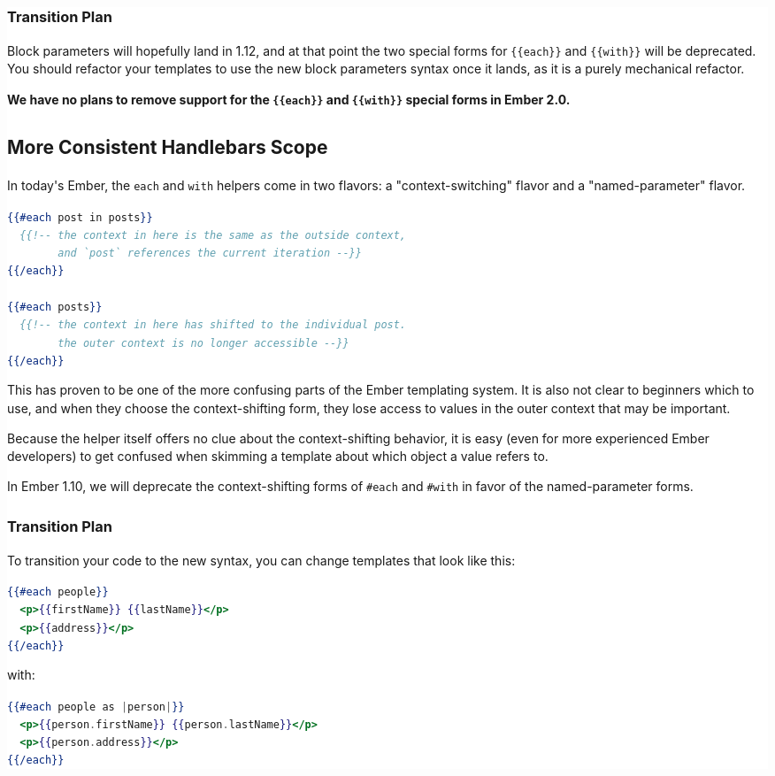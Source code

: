 ### Transition Plan

Block parameters will hopefully land in 1.12, and at that point the
two special forms for `{{each}}` and `{{with}}` will be deprecated.
You should refactor your templates to use the new block parameters
syntax once it lands, as it is a purely mechanical refactor.

**We have no plans to remove support for the `{{each}}` and `{{with}}`
special forms in Ember 2.0.**

## More Consistent Handlebars Scope

In today's Ember, the `each` and `with` helpers come in two flavors: a
"context-switching" flavor and a "named-parameter" flavor.

```handlebars
{{#each post in posts}}
  {{!-- the context in here is the same as the outside context,
        and `post` references the current iteration --}}
{{/each}}

{{#each posts}}
  {{!-- the context in here has shifted to the individual post.
        the outer context is no longer accessible --}}
{{/each}}
```

This has proven to be one of the more confusing parts of the Ember
templating system. It is also not clear to beginners which to use,
and when they choose the context-shifting form, they lose access to
values in the outer context that may be important.

Because the helper itself offers no clue about the context-shifting
behavior, it is easy (even for more experienced Ember developers)
to get confused when skimming a template about which object a value
refers to.

In Ember 1.10, we will deprecate the context-shifting forms of
`#each` and `#with` in favor of the named-parameter forms.

### Transition Plan

To transition your code to the new syntax, you can change templates
that look like this:

```hbs
{{#each people}}
  <p>{{firstName}} {{lastName}}</p>
  <p>{{address}}</p>
{{/each}}
```

with:

```hbs
{{#each people as |person|}}
  <p>{{person.firstName}} {{person.lastName}}</p>
  <p>{{person.address}}</p>
{{/each}}
```
